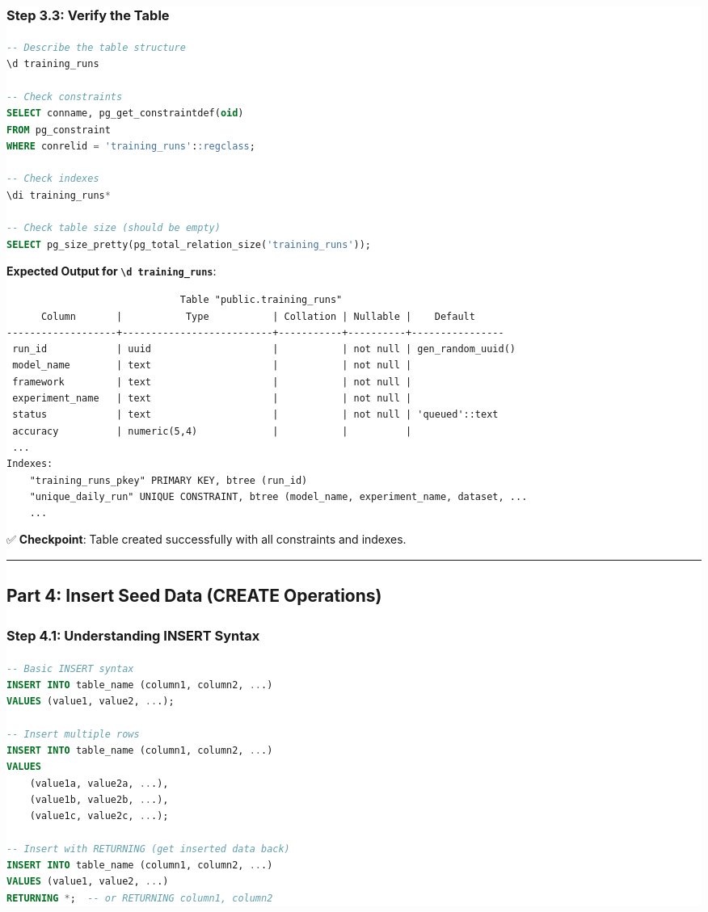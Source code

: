 ### Step 3.3: Verify the Table

```sql
-- Describe the table structure
\d training_runs

-- Check constraints
SELECT conname, pg_get_constraintdef(oid)
FROM pg_constraint
WHERE conrelid = 'training_runs'::regclass;

-- Check indexes
\di training_runs*

-- Check table size (should be empty)
SELECT pg_size_pretty(pg_total_relation_size('training_runs'));
```

**Expected Output for `\d training_runs`**:
```
                              Table "public.training_runs"
      Column       |           Type           | Collation | Nullable |    Default
-------------------+--------------------------+-----------+----------+----------------
 run_id            | uuid                     |           | not null | gen_random_uuid()
 model_name        | text                     |           | not null |
 framework         | text                     |           | not null |
 experiment_name   | text                     |           | not null |
 status            | text                     |           | not null | 'queued'::text
 accuracy          | numeric(5,4)             |           |          |
 ...
Indexes:
    "training_runs_pkey" PRIMARY KEY, btree (run_id)
    "unique_daily_run" UNIQUE CONSTRAINT, btree (model_name, experiment_name, dataset, ...
    ...
```

✅ **Checkpoint**: Table created successfully with all constraints and indexes.

---

## Part 4: Insert Seed Data (CREATE Operations)

### Step 4.1: Understanding INSERT Syntax

```sql
-- Basic INSERT syntax
INSERT INTO table_name (column1, column2, ...)
VALUES (value1, value2, ...);

-- Insert multiple rows
INSERT INTO table_name (column1, column2, ...)
VALUES
    (value1a, value2a, ...),
    (value1b, value2b, ...),
    (value1c, value2c, ...);

-- Insert with RETURNING (get inserted data back)
INSERT INTO table_name (column1, column2, ...)
VALUES (value1, value2, ...)
RETURNING *;  -- or RETURNING column1, column2
```

